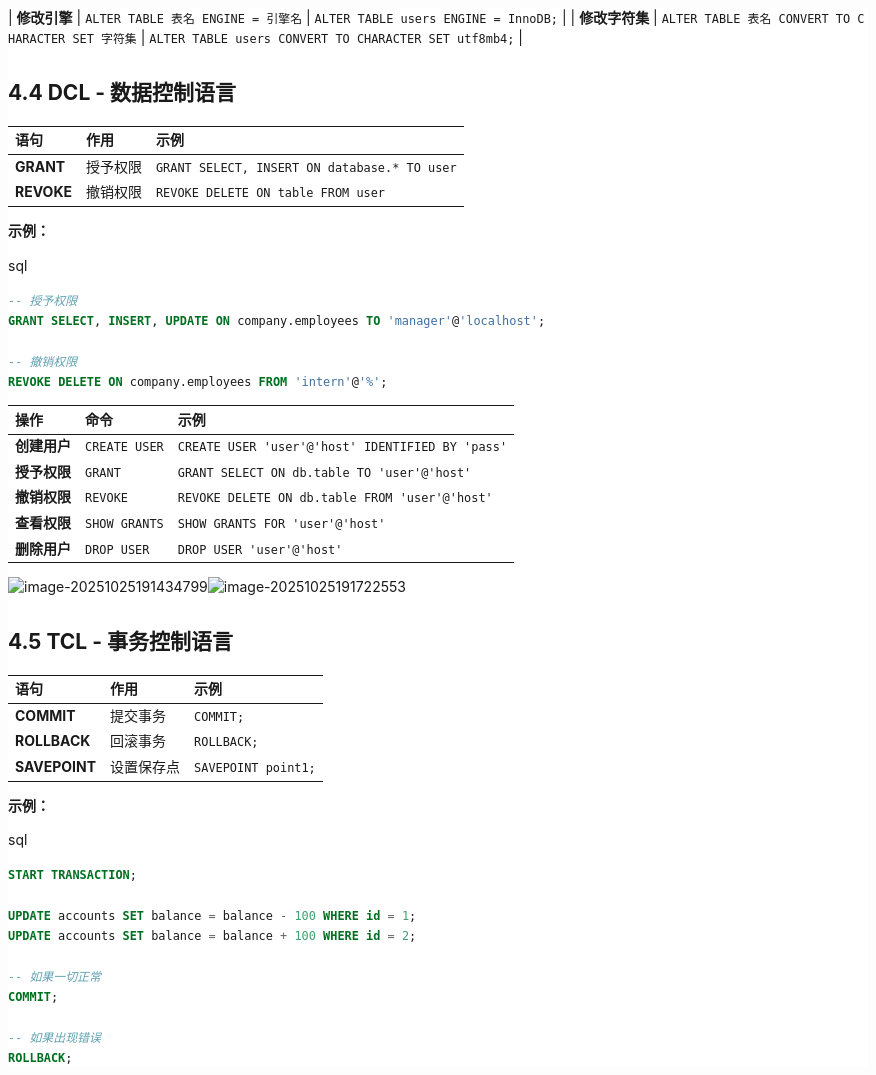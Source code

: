 | **修改引擎**     | `ALTER TABLE 表名 ENGINE = 引擎名`                           | `ALTER TABLE users ENGINE = InnoDB;`                         |
| **修改字符集**   | `ALTER TABLE 表名 CONVERT TO CHARACTER SET 字符集`           | `ALTER TABLE users CONVERT TO CHARACTER SET utf8mb4;`        |

## 4.4 DCL - 数据控制语言

| 语句       | 作用     | 示例                                         |
| :--------- | :------- | :------------------------------------------- |
| **GRANT**  | 授予权限 | `GRANT SELECT, INSERT ON database.* TO user` |
| **REVOKE** | 撤销权限 | `REVOKE DELETE ON table FROM user`           |

**示例：**

sql

```sql
-- 授予权限
GRANT SELECT, INSERT, UPDATE ON company.employees TO 'manager'@'localhost';

-- 撤销权限
REVOKE DELETE ON company.employees FROM 'intern'@'%';
```

| 操作         | 命令          | 示例                                             |
| :----------- | :------------ | :----------------------------------------------- |
| **创建用户** | `CREATE USER` | `CREATE USER 'user'@'host' IDENTIFIED BY 'pass'` |
| **授予权限** | `GRANT`       | `GRANT SELECT ON db.table TO 'user'@'host'`      |
| **撤销权限** | `REVOKE`      | `REVOKE DELETE ON db.table FROM 'user'@'host'`   |
| **查看权限** | `SHOW GRANTS` | `SHOW GRANTS FOR 'user'@'host'`                  |
| **删除用户** | `DROP USER`   | `DROP USER 'user'@'host'`                        |

![image-20251025191434799](C:\Users\sinny\AppData\Roaming\Typora\typora-user-images\image-20251025191434799.png)![image-20251025191722553](C:\Users\sinny\AppData\Roaming\Typora\typora-user-images\image-20251025191722553.png)

## 4.5 TCL - 事务控制语言

| 语句          | 作用       | 示例                |
| :------------ | :--------- | :------------------ |
| **COMMIT**    | 提交事务   | `COMMIT;`           |
| **ROLLBACK**  | 回滚事务   | `ROLLBACK;`         |
| **SAVEPOINT** | 设置保存点 | `SAVEPOINT point1;` |

**示例：**

sql

```sql
START TRANSACTION;

UPDATE accounts SET balance = balance - 100 WHERE id = 1;
UPDATE accounts SET balance = balance + 100 WHERE id = 2;

-- 如果一切正常
COMMIT;

-- 如果出现错误
ROLLBACK;
```
